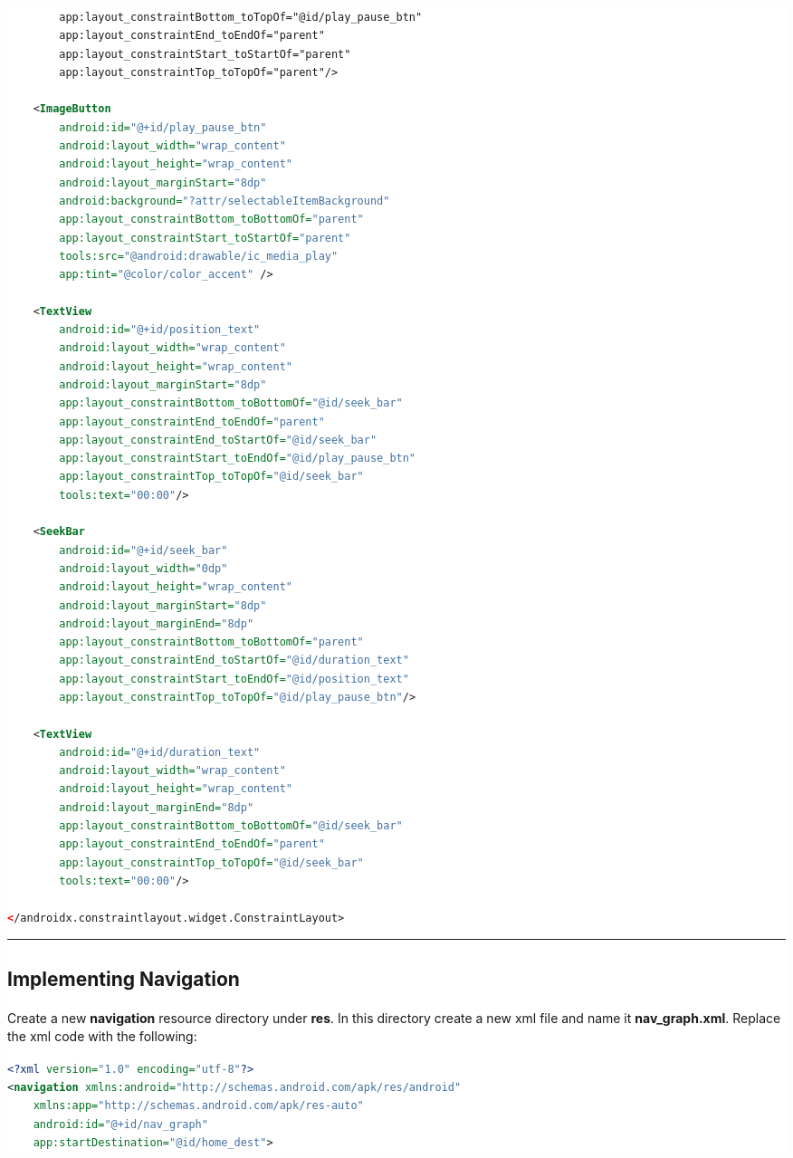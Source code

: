 ```xml
        app:layout_constraintBottom_toTopOf="@id/play_pause_btn"
        app:layout_constraintEnd_toEndOf="parent"
        app:layout_constraintStart_toStartOf="parent"
        app:layout_constraintTop_toTopOf="parent"/>

    <ImageButton
        android:id="@+id/play_pause_btn"
        android:layout_width="wrap_content"
        android:layout_height="wrap_content"
        android:layout_marginStart="8dp"
        android:background="?attr/selectableItemBackground"
        app:layout_constraintBottom_toBottomOf="parent"
        app:layout_constraintStart_toStartOf="parent"
        tools:src="@android:drawable/ic_media_play"
        app:tint="@color/color_accent" />

    <TextView
        android:id="@+id/position_text"
        android:layout_width="wrap_content"
        android:layout_height="wrap_content"
        android:layout_marginStart="8dp"
        app:layout_constraintBottom_toBottomOf="@id/seek_bar"
        app:layout_constraintEnd_toEndOf="parent"
        app:layout_constraintEnd_toStartOf="@id/seek_bar"
        app:layout_constraintStart_toEndOf="@id/play_pause_btn"
        app:layout_constraintTop_toTopOf="@id/seek_bar"
        tools:text="00:00"/>

    <SeekBar
        android:id="@+id/seek_bar"
        android:layout_width="0dp"
        android:layout_height="wrap_content"
        android:layout_marginStart="8dp"
        android:layout_marginEnd="8dp"
        app:layout_constraintBottom_toBottomOf="parent"
        app:layout_constraintEnd_toStartOf="@id/duration_text"
        app:layout_constraintStart_toEndOf="@id/position_text"
        app:layout_constraintTop_toTopOf="@id/play_pause_btn"/>

    <TextView
        android:id="@+id/duration_text"
        android:layout_width="wrap_content"
        android:layout_height="wrap_content"
        android:layout_marginEnd="8dp"
        app:layout_constraintBottom_toBottomOf="@id/seek_bar"
        app:layout_constraintEnd_toEndOf="parent"
        app:layout_constraintTop_toTopOf="@id/seek_bar"
        tools:text="00:00"/>

</androidx.constraintlayout.widget.ConstraintLayout>
```
---
## Implementing Navigation
Create a new **navigation** resource directory under **res**. In this directory create a new xml file and name it **nav_graph.xml**. Replace the xml code with the following:
```xml
<?xml version="1.0" encoding="utf-8"?>
<navigation xmlns:android="http://schemas.android.com/apk/res/android"
    xmlns:app="http://schemas.android.com/apk/res-auto"
    android:id="@+id/nav_graph"
    app:startDestination="@id/home_dest">

```